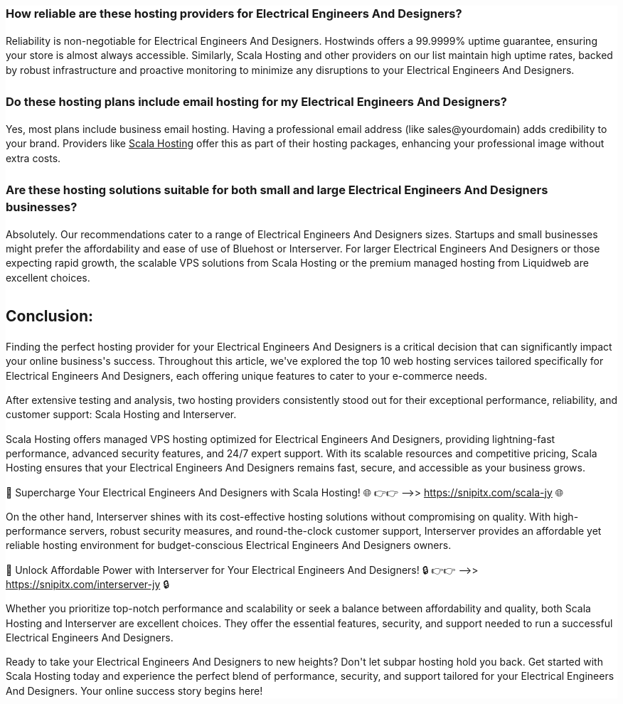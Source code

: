 ### How reliable are these hosting providers for Electrical Engineers And Designers? 
Reliability is non-negotiable for Electrical Engineers And Designers. Hostwinds offers a 99.9999% uptime guarantee, ensuring your store is almost always accessible. Similarly, Scala Hosting and other providers on our list maintain high uptime rates, backed by robust infrastructure and proactive monitoring to minimize any disruptions to your Electrical Engineers And Designers.

### Do these hosting plans include email hosting for my Electrical Engineers And Designers? 
Yes, most plans include business email hosting. Having a professional email address (like sales@yourdomain) adds credibility to your brand. Providers like [Scala Hosting](https://snipitx.com/scala-jy) offer this as part of their hosting packages, enhancing your professional image without extra costs.

### Are these hosting solutions suitable for both small and large Electrical Engineers And Designers businesses? 
Absolutely. Our recommendations cater to a range of Electrical Engineers And Designers sizes. Startups and small businesses might prefer the affordability and ease of use of Bluehost or Interserver. For larger Electrical Engineers And Designers or those expecting rapid growth, the scalable VPS solutions from Scala Hosting or the premium managed hosting from Liquidweb are excellent choices.

## Conclusion:

Finding the perfect hosting provider for your Electrical Engineers And Designers is a critical decision that can significantly impact your online business's success. Throughout this article, we've explored the top 10 web hosting services tailored specifically for Electrical Engineers And Designers, each offering unique features to cater to your e-commerce needs.

After extensive testing and analysis, two hosting providers consistently stood out for their exceptional performance, reliability, and customer support: Scala Hosting and Interserver.

Scala Hosting offers managed VPS hosting optimized for Electrical Engineers And Designers, providing lightning-fast performance, advanced security features, and 24/7 expert support. With its scalable resources and competitive pricing, Scala Hosting ensures that your Electrical Engineers And Designers remains fast, secure, and accessible as your business grows.

🚀 Supercharge Your Electrical Engineers And Designers with Scala Hosting! 🌐
👉👉 -->> https://snipitx.com/scala-jy 🌐

On the other hand, Interserver shines with its cost-effective hosting solutions without compromising on quality. With high-performance servers, robust security measures, and round-the-clock customer support, Interserver provides an affordable yet reliable hosting environment for budget-conscious Electrical Engineers And Designers owners.

💸 Unlock Affordable Power with Interserver for Your Electrical Engineers And Designers! 🔒
👉👉 -->> https://snipitx.com/interserver-jy 🔒

Whether you prioritize top-notch performance and scalability or seek a balance between affordability and quality, both Scala Hosting and Interserver are excellent choices. They offer the essential features, security, and support needed to run a successful Electrical Engineers And Designers.

Ready to take your Electrical Engineers And Designers to new heights? Don't let subpar hosting hold you back. Get started with Scala Hosting today and experience the perfect blend of performance, security, and support tailored for your Electrical Engineers And Designers. Your online success story begins here!
